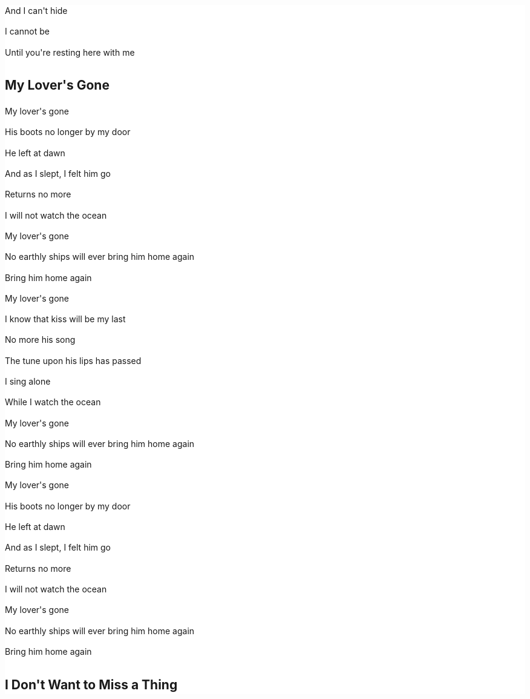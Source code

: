 And I can't hide

I cannot be

Until you're resting here with me

## My Lover's Gone  

My lover's gone

His boots no longer by my door

He left at dawn

And as I slept, I felt him go

Returns no more

I will not watch the ocean

My lover's gone

No earthly ships will ever bring him home again

Bring him home again

My lover's gone

I know that kiss will be my last

No more his song

The tune upon his lips has passed

I sing alone

While I watch the ocean

My lover's gone

No earthly ships will ever bring him home again

Bring him home again

My lover's gone

His boots no longer by my door

He left at dawn

And as I slept, I felt him go

Returns no more

I will not watch the ocean

My lover's gone

No earthly ships will ever bring him home again

Bring him home again

## I Don't Want to Miss a Thing  
